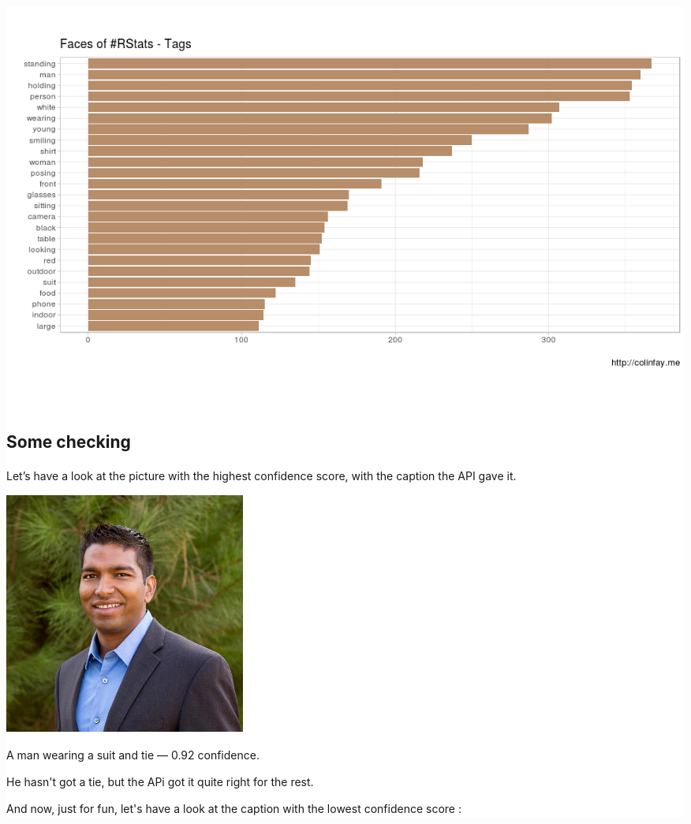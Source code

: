 ## <a href="/assets/img/blog/rstats-tags.png"><img class="aligncenter size-full wp-image-1584" src="/assets/img/blog/rstats-tags.png" alt="" width="1000" height="500" /></a>
## Some checking
Let’s have a look at the picture with the highest confidence score, with the caption the API gave it.

<a href="/assets/img/blog/9mJTF0PO.jpeg"><img class="size-full wp-image-1459" src="/assets/img/blog/9mJTF0PO.jpeg" alt="" width="300" height="300" /></a> 

A man wearing a suit and tie — 0.92 confidence.

He hasn't got a tie, but the APi got it quite right for the rest.

And now, just for fun, let's have a look at the caption with the lowest confidence score :
